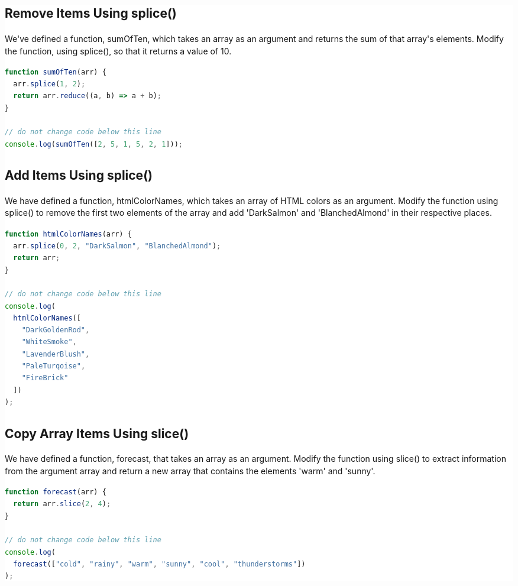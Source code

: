 ## Remove Items Using splice()

We've defined a function, sumOfTen, which takes an array as an argument and returns the sum of that array's elements. Modify the function, using splice(), so that it returns a value of 10.

```js
function sumOfTen(arr) {
  arr.splice(1, 2);
  return arr.reduce((a, b) => a + b);
}

// do not change code below this line
console.log(sumOfTen([2, 5, 1, 5, 2, 1]));
```

## Add Items Using splice()

We have defined a function, htmlColorNames, which takes an array of HTML colors as an argument. Modify the function using splice() to remove the first two elements of the array and add 'DarkSalmon' and 'BlanchedAlmond' in their respective places.

```js
function htmlColorNames(arr) {
  arr.splice(0, 2, "DarkSalmon", "BlanchedAlmond");
  return arr;
}

// do not change code below this line
console.log(
  htmlColorNames([
    "DarkGoldenRod",
    "WhiteSmoke",
    "LavenderBlush",
    "PaleTurqoise",
    "FireBrick"
  ])
);
```

## Copy Array Items Using slice()

We have defined a function, forecast, that takes an array as an argument. Modify the function using slice() to extract information from the argument array and return a new array that contains the elements 'warm' and 'sunny'.

```js
function forecast(arr) {
  return arr.slice(2, 4);
}

// do not change code below this line
console.log(
  forecast(["cold", "rainy", "warm", "sunny", "cool", "thunderstorms"])
);
```
